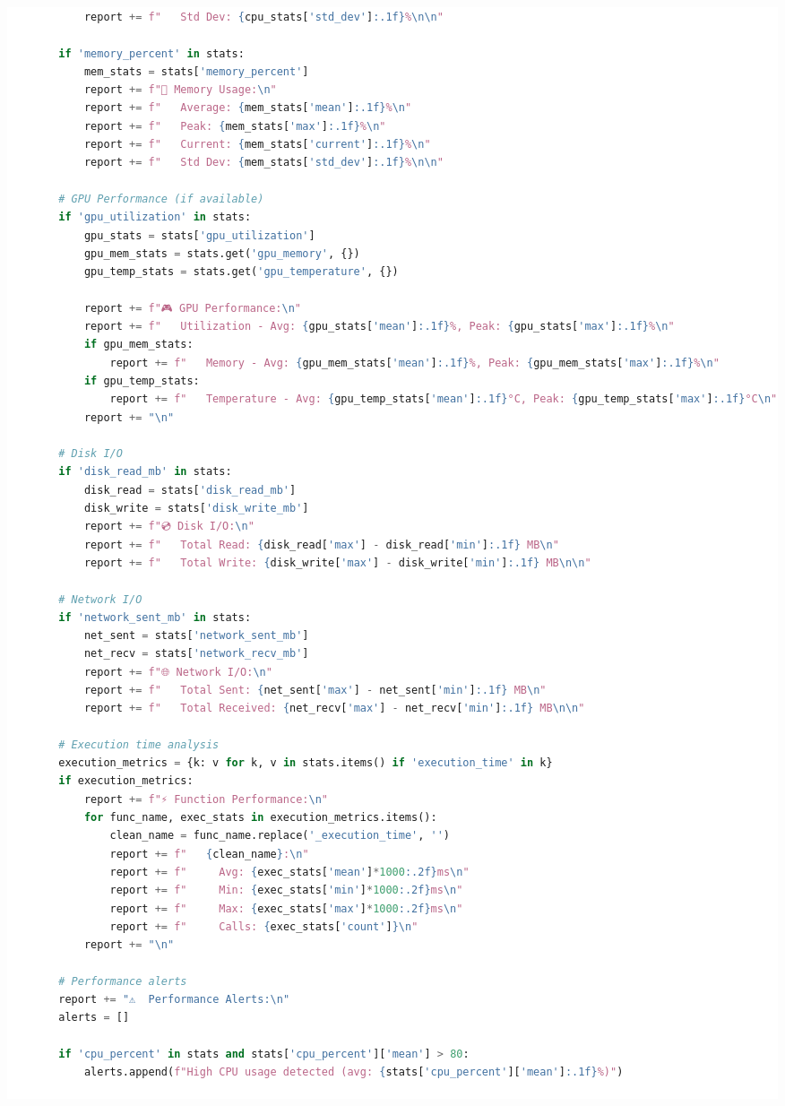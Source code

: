 ```python
            report += f"   Std Dev: {cpu_stats['std_dev']:.1f}%\n\n"
            
        if 'memory_percent' in stats:
            mem_stats = stats['memory_percent']
            report += f"💾 Memory Usage:\n"
            report += f"   Average: {mem_stats['mean']:.1f}%\n"
            report += f"   Peak: {mem_stats['max']:.1f}%\n"
            report += f"   Current: {mem_stats['current']:.1f}%\n"
            report += f"   Std Dev: {mem_stats['std_dev']:.1f}%\n\n"
            
        # GPU Performance (if available)
        if 'gpu_utilization' in stats:
            gpu_stats = stats['gpu_utilization']
            gpu_mem_stats = stats.get('gpu_memory', {})
            gpu_temp_stats = stats.get('gpu_temperature', {})
            
            report += f"🎮 GPU Performance:\n"
            report += f"   Utilization - Avg: {gpu_stats['mean']:.1f}%, Peak: {gpu_stats['max']:.1f}%\n"
            if gpu_mem_stats:
                report += f"   Memory - Avg: {gpu_mem_stats['mean']:.1f}%, Peak: {gpu_mem_stats['max']:.1f}%\n"
            if gpu_temp_stats:
                report += f"   Temperature - Avg: {gpu_temp_stats['mean']:.1f}°C, Peak: {gpu_temp_stats['max']:.1f}°C\n"
            report += "\n"
            
        # Disk I/O
        if 'disk_read_mb' in stats:
            disk_read = stats['disk_read_mb']
            disk_write = stats['disk_write_mb']
            report += f"💿 Disk I/O:\n"
            report += f"   Total Read: {disk_read['max'] - disk_read['min']:.1f} MB\n"
            report += f"   Total Write: {disk_write['max'] - disk_write['min']:.1f} MB\n\n"
            
        # Network I/O
        if 'network_sent_mb' in stats:
            net_sent = stats['network_sent_mb']
            net_recv = stats['network_recv_mb']
            report += f"🌐 Network I/O:\n"
            report += f"   Total Sent: {net_sent['max'] - net_sent['min']:.1f} MB\n"
            report += f"   Total Received: {net_recv['max'] - net_recv['min']:.1f} MB\n\n"
            
        # Execution time analysis
        execution_metrics = {k: v for k, v in stats.items() if 'execution_time' in k}
        if execution_metrics:
            report += f"⚡ Function Performance:\n"
            for func_name, exec_stats in execution_metrics.items():
                clean_name = func_name.replace('_execution_time', '')
                report += f"   {clean_name}:\n"
                report += f"     Avg: {exec_stats['mean']*1000:.2f}ms\n"
                report += f"     Min: {exec_stats['min']*1000:.2f}ms\n"
                report += f"     Max: {exec_stats['max']*1000:.2f}ms\n"
                report += f"     Calls: {exec_stats['count']}\n"
            report += "\n"
            
        # Performance alerts
        report += "⚠️  Performance Alerts:\n"
        alerts = []
        
        if 'cpu_percent' in stats and stats['cpu_percent']['mean'] > 80:
            alerts.append(f"High CPU usage detected (avg: {stats['cpu_percent']['mean']:.1f}%)")
            
```
